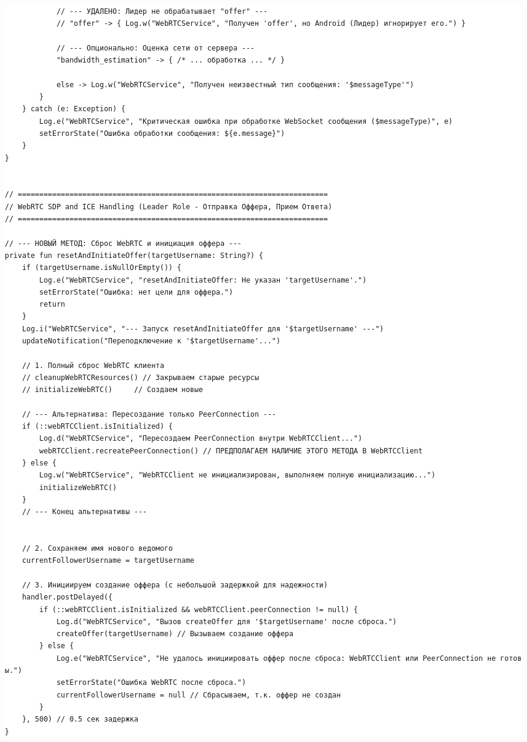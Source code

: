                 // --- УДАЛЕНО: Лидер не обрабатывает "offer" ---
                // "offer" -> { Log.w("WebRTCService", "Получен 'offer', но Android (Лидер) игнорирует его.") }

                // --- Опционально: Оценка сети от сервера ---
                "bandwidth_estimation" -> { /* ... обработка ... */ }

                else -> Log.w("WebRTCService", "Получен неизвестный тип сообщения: '$messageType'")
            }
        } catch (e: Exception) {
            Log.e("WebRTCService", "Критическая ошибка при обработке WebSocket сообщения ($messageType)", e)
            setErrorState("Ошибка обработки сообщения: ${e.message}")
        }
    }


    // ========================================================================
    // WebRTC SDP and ICE Handling (Leader Role - Отправка Оффера, Прием Ответа)
    // ========================================================================

    // --- НОВЫЙ МЕТОД: Сброс WebRTC и инициация оффера ---
    private fun resetAndInitiateOffer(targetUsername: String?) {
        if (targetUsername.isNullOrEmpty()) {
            Log.e("WebRTCService", "resetAndInitiateOffer: Не указан 'targetUsername'.")
            setErrorState("Ошибка: нет цели для оффера.")
            return
        }
        Log.i("WebRTCService", "--- Запуск resetAndInitiateOffer для '$targetUsername' ---")
        updateNotification("Переподключение к '$targetUsername'...")

        // 1. Полный сброс WebRTC клиента
        // cleanupWebRTCResources() // Закрываем старые ресурсы
        // initializeWebRTC()     // Создаем новые

        // --- Альтернатива: Пересоздание только PeerConnection ---
        if (::webRTCClient.isInitialized) {
            Log.d("WebRTCService", "Пересоздаем PeerConnection внутри WebRTCClient...")
            webRTCClient.recreatePeerConnection() // ПРЕДПОЛАГАЕМ НАЛИЧИЕ ЭТОГО МЕТОДА В WebRTCClient
        } else {
            Log.w("WebRTCService", "WebRTCClient не инициализирован, выполняем полную инициализацию...")
            initializeWebRTC()
        }
        // --- Конец альтернативы ---


        // 2. Сохраняем имя нового ведомого
        currentFollowerUsername = targetUsername

        // 3. Инициируем создание оффера (с небольшой задержкой для надежности)
        handler.postDelayed({
            if (::webRTCClient.isInitialized && webRTCClient.peerConnection != null) {
                Log.d("WebRTCService", "Вызов createOffer для '$targetUsername' после сброса.")
                createOffer(targetUsername) // Вызываем создание оффера
            } else {
                Log.e("WebRTCService", "Не удалось инициировать оффер после сброса: WebRTCClient или PeerConnection не готовы.")
                setErrorState("Ошибка WebRTC после сброса.")
                currentFollowerUsername = null // Сбрасываем, т.к. оффер не создан
            }
        }, 500) // 0.5 сек задержка
    }
